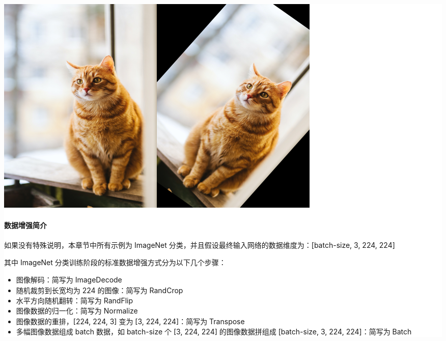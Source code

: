 <center style='display: flex'><div><img src='./imgs/cat01.png'></div><div><img src='./imgs/cat04.png'></div></center>




#### 数据增强简介

如果没有特殊说明，本章节中所有示例为 ImageNet 分类，并且假设最终输入网络的数据维度为：[batch-size, 3, 224, 224]

其中 ImageNet 分类训练阶段的标准数据增强方式分为以下几个步骤：

- 图像解码：简写为 ImageDecode
- 随机裁剪到长宽均为 224 的图像：简写为 RandCrop
- 水平方向随机翻转：简写为 RandFlip
- 图像数据的归一化：简写为 Normalize
- 图像数据的重排，[224, 224, 3] 变为 [3, 224, 224]：简写为 Transpose
- 多幅图像数据组成 batch 数据，如 batch-size 个 [3, 224, 224] 的图像数据拼组成 [batch-size, 3, 224, 224]：简写为 Batch
